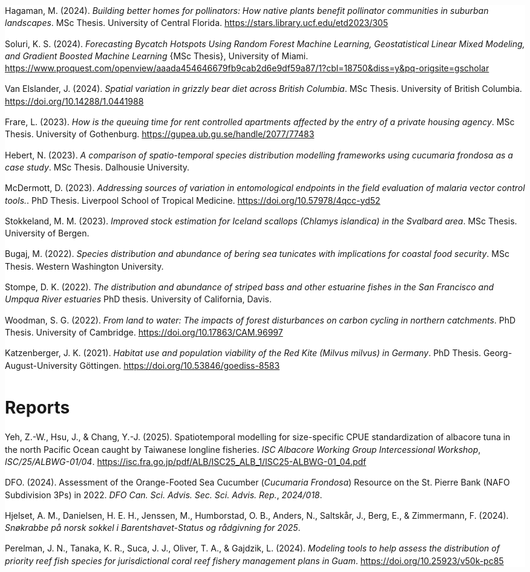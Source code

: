 Hagaman, M. (2024). *Building better homes for pollinators: How native plants benefit pollinator communities in suburban landscapes*. MSc Thesis. University of Central Florida. <https://stars.library.ucf.edu/etd2023/305>

Soluri, K. S. (2024). *<span class="nocase">Forecasting Bycatch Hotspots Using Random Forest Machine Learning, Geostatistical Linear Mixed Modeling, and Gradient Boosted Machine Learning</span>* {MSc Thesis}, University of Miami. <https://www.proquest.com/openview/aaada454646679fb9cab2d6e9df59a87/1?cbl=18750&diss=y&pq-origsite=gscholar>

Van Elslander, J. (2024). *Spatial variation in grizzly bear diet across British Columbia*. MSc Thesis. University of British Columbia. <https://doi.org/10.14288/1.0441988>

Frare, L. (2023). *How is the queuing time for rent controlled apartments affected by the entry of a private housing agency*. MSc Thesis. University of Gothenburg. <https://gupea.ub.gu.se/handle/2077/77483>

Hebert, N. (2023). *A comparison of spatio-temporal species distribution modelling frameworks using cucumaria frondosa as a case study*. MSc Thesis. Dalhousie University.

McDermott, D. (2023). *Addressing sources of variation in entomological endpoints in the field evaluation of malaria vector control tools.*. PhD Thesis. Liverpool School of Tropical Medicine. <https://doi.org/10.57978/4qcc-yd52>

Stokkeland, M. M. (2023). *Improved stock estimation for Iceland scallops (Chlamys islandica) in the Svalbard area*. MSc Thesis. University of Bergen.

Bugaj, M. (2022). *Species distribution and abundance of bering sea tunicates with implications for coastal food security*. MSc Thesis. Western Washington University.

Stompe, D. K. (2022). *The distribution and abundance of striped bass and other estuarine fishes in the San Francisco and Umpqua River estuaries* PhD thesis. University of California, Davis.

Woodman, S. G. (2022). *From land to water: The impacts of forest disturbances on carbon cycling in northern catchments*. PhD Thesis. University of Cambridge. <https://doi.org/10.17863/CAM.96997>

Katzenberger, J. K. (2021). *Habitat use and population viability of the Red Kite (Milvus milvus) in Germany*. PhD Thesis. Georg-August-University Göttingen. <https://doi.org/10.53846/goediss-8583>



# Reports

Yeh, Z.-W., Hsu, J., & Chang, Y.-J. (2025). Spatiotemporal modelling for size-specific CPUE standardization of albacore tuna in the north Pacific Ocean caught by Taiwanese longline fisheries. *ISC Albacore Working Group Intercessional Workshop*, *ISC/25/ALBWG-01/04*. <https://isc.fra.go.jp/pdf/ALB/ISC25_ALB_1/ISC25-ALBWG-01_04.pdf>

DFO. (2024). Assessment of the Orange-Footed Sea Cucumber (*Cucumaria* *Frondosa*) Resource on the St. Pierre Bank (NAFO Subdivision 3Ps) in 2022. *DFO Can. Sci. Advis. Sec. Sci. Advis. Rep.*, *2024/018*.

Hjelset, A. M., Danielsen, H. E. H., Jenssen, M., Humborstad, O. B., Anders, N., Saltskår, J., Berg, E., & Zimmermann, F. (2024). *Snøkrabbe på norsk sokkel i Barentshavet-Status og rådgivning for 2025*.

Perelman, J. N., Tanaka, K. R., Suca, J. J., Oliver, T. A., & Gajdzik, L. (2024). *Modeling tools to help assess the distribution of priority reef fish species for jurisdictional coral reef fishery management plans in Guam*. <https://doi.org/10.25923/v50k-pc85>
